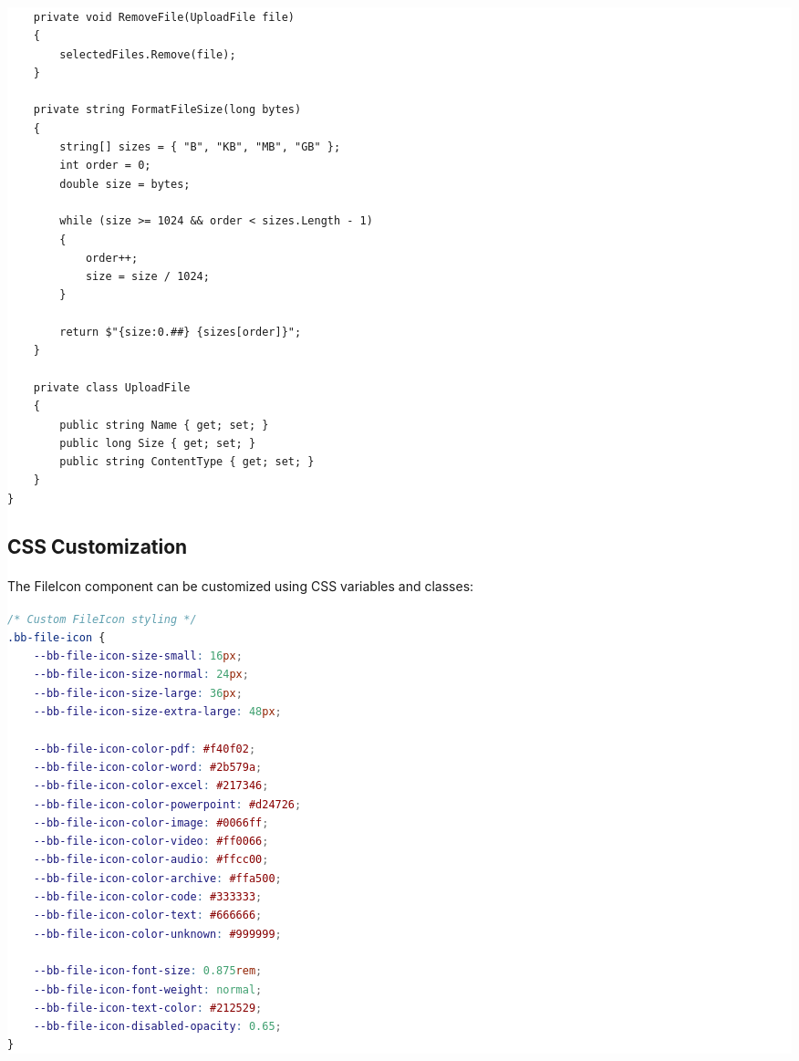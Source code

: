 ```razor
    private void RemoveFile(UploadFile file)
    {
        selectedFiles.Remove(file);
    }
    
    private string FormatFileSize(long bytes)
    {
        string[] sizes = { "B", "KB", "MB", "GB" };
        int order = 0;
        double size = bytes;
        
        while (size >= 1024 && order < sizes.Length - 1)
        {
            order++;
            size = size / 1024;
        }
        
        return $"{size:0.##} {sizes[order]}";
    }
    
    private class UploadFile
    {
        public string Name { get; set; }
        public long Size { get; set; }
        public string ContentType { get; set; }
    }
}
```

## CSS Customization

The FileIcon component can be customized using CSS variables and classes:

```css
/* Custom FileIcon styling */
.bb-file-icon {
    --bb-file-icon-size-small: 16px;
    --bb-file-icon-size-normal: 24px;
    --bb-file-icon-size-large: 36px;
    --bb-file-icon-size-extra-large: 48px;
    
    --bb-file-icon-color-pdf: #f40f02;
    --bb-file-icon-color-word: #2b579a;
    --bb-file-icon-color-excel: #217346;
    --bb-file-icon-color-powerpoint: #d24726;
    --bb-file-icon-color-image: #0066ff;
    --bb-file-icon-color-video: #ff0066;
    --bb-file-icon-color-audio: #ffcc00;
    --bb-file-icon-color-archive: #ffa500;
    --bb-file-icon-color-code: #333333;
    --bb-file-icon-color-text: #666666;
    --bb-file-icon-color-unknown: #999999;
    
    --bb-file-icon-font-size: 0.875rem;
    --bb-file-icon-font-weight: normal;
    --bb-file-icon-text-color: #212529;
    --bb-file-icon-disabled-opacity: 0.65;
}
```
